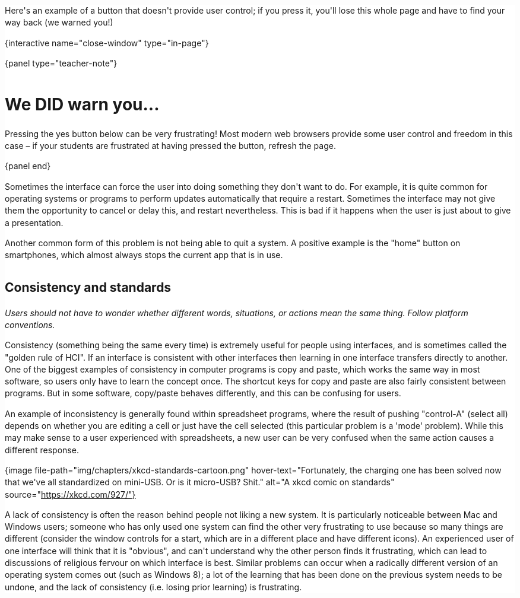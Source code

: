 Here's an example of a button that doesn't provide user control; if you press it, you'll lose this whole page and have to find your way back (we warned you!)

{interactive name="close-window" type="in-page"}

{panel type="teacher-note"}

# We DID warn you...

Pressing the yes button below can be very frustrating!
Most modern web browsers provide some user control and freedom in this case – if your students are frustrated at having pressed the button, refresh the page.

{panel end}

Sometimes the interface can force the user into doing something they don't want to do.
For example, it is quite common for operating systems or programs to perform updates automatically that require a restart.
Sometimes the interface may not give them the opportunity to cancel or delay this, and restart nevertheless.
This is bad if it happens when the user is just about to give a presentation.

Another common form of this problem is not being able to quit a system.
A positive example is the "home" button on smartphones, which almost always stops the current app that is in use.

## Consistency and standards

*Users should not have to wonder whether different words, situations, or actions mean the same thing.
Follow platform conventions.*

Consistency (something being the same every time) is extremely useful for people using interfaces, and is sometimes called the "golden rule of HCI".
If an interface is consistent with other interfaces then learning in one interface transfers directly to another.
One of the biggest examples of consistency in computer programs is copy and paste, which works the same way in most software, so users only have to learn the concept once.
The shortcut keys for copy and paste are also fairly consistent between programs.
But in some software, copy/paste behaves differently, and this can be confusing for users.

An example of inconsistency is generally found within spreadsheet programs, where the result of pushing "control-A" (select all) depends on whether you are editing a cell or just have the cell selected (this particular problem is a 'mode' problem).
While this may make sense to a user experienced with spreadsheets, a new user can be very confused when the same action causes a different response.

{image file-path="img/chapters/xkcd-standards-cartoon.png" hover-text="Fortunately, the charging one has been solved now that we've all standardized on mini-USB.
Or is it micro-USB? Shit." alt="A xkcd comic on standards" source="https://xkcd.com/927/"}

A lack of consistency is often the reason behind people not liking a new system.
It is particularly noticeable between Mac and Windows users; someone who has only used one system can find the other very frustrating to use because so many things are different (consider the window controls for a start, which are in a different place and have different icons).
An experienced user of one interface will think that it is "obvious", and can't understand why the other person finds it frustrating, which can lead to discussions of religious fervour on which interface is best.
Similar problems can occur when a radically different version of an operating system comes out (such as Windows 8); a lot of the learning that has been done on the previous system needs to be undone, and the lack of consistency (i.e. losing prior learning) is frustrating.
